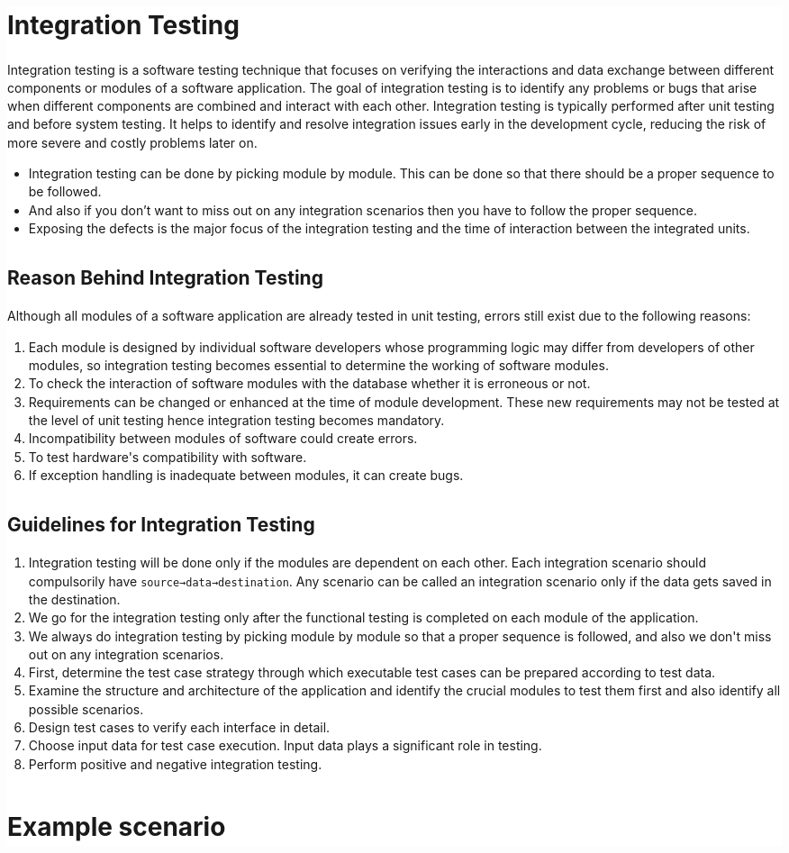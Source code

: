 # Integration Testing

Integration testing is a software testing technique that focuses on verifying the interactions and data exchange between different components or modules of a software application. The goal of integration testing is to identify any problems or bugs that arise when different components are combined and interact with each other. Integration testing is typically performed after unit testing and before system testing. It helps to identify and resolve integration issues early in the development cycle, reducing the risk of more severe and costly problems later on.

* Integration testing can be done by picking module by module. This can be done so that there should be a proper sequence to be followed.
* And also if you don’t want to miss out on any integration scenarios then you have to follow the proper sequence. 
* Exposing the defects is the major focus of the integration testing and the time of interaction between the integrated units.

## Reason Behind Integration Testing

Although all modules of a software application are already tested in unit testing, errors still exist due to the following reasons:

1. Each module is designed by individual software developers whose programming logic may differ from developers of other modules, so integration testing becomes essential to determine the working of software modules.
2. To check the interaction of software modules with the database whether it is erroneous or not.
3. Requirements can be changed or enhanced at the time of module development. These new requirements may not be tested at the level of unit testing hence integration testing becomes mandatory.
4. Incompatibility between modules of software could create errors.
5. To test hardware's compatibility with software.
6. If exception handling is inadequate between modules, it can create bugs.

## Guidelines for Integration Testing

1. Integration testing will be done only if the modules are dependent on each other. Each integration scenario should compulsorily have ```source→data→destination```. Any scenario can be called an integration scenario only if the data gets saved in the destination.
2. We go for the integration testing only after the functional testing is completed on each module of the application.
3. We always do integration testing by picking module by module so that a proper sequence is followed, and also we don't miss out on any integration scenarios.
4. First, determine the test case strategy through which executable test cases can be prepared according to test data.
5. Examine the structure and architecture of the application and identify the crucial modules to test them first and also identify all possible scenarios.
6. Design test cases to verify each interface in detail.
7. Choose input data for test case execution. Input data plays a significant role in testing.
8. Perform positive and negative integration testing.

# Example scenario

